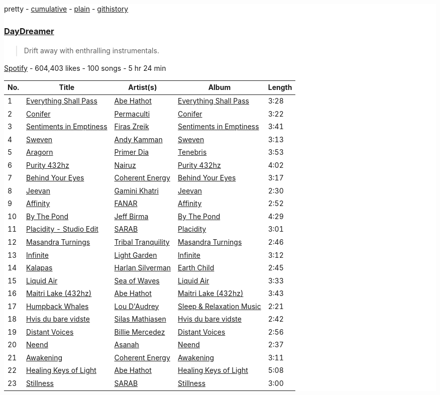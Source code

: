pretty - [cumulative](/playlists/cumulative/37i9dQZF1DXdbkmlag2h7b.md) - [plain](/playlists/plain/37i9dQZF1DXdbkmlag2h7b) - [githistory](https://github.githistory.xyz/mackorone/spotify-playlist-archive/blob/main/playlists/plain/37i9dQZF1DXdbkmlag2h7b)

### [DayDreamer](https://open.spotify.com/playlist/37i9dQZF1DXdbkmlag2h7b)

> Drift away with enthralling instrumentals.

[Spotify](https://open.spotify.com/user/spotify) - 604,403 likes - 100 songs - 5 hr 24 min

| No. | Title | Artist(s) | Album | Length |
|---|---|---|---|---|
| 1 | [Everything Shall Pass](https://open.spotify.com/track/1MZD1xymIhOOcS6GyPkfz4) | [Abe Hathot](https://open.spotify.com/artist/40tqIiKClGVYgzgxL4YoQw) | [Everything Shall Pass](https://open.spotify.com/album/0wjXJtRyhXb7ZM5TNqgjJ3) | 3:28 |
| 2 | [Conifer](https://open.spotify.com/track/6gVrAqhSIPSh9iVRa6lgPH) | [Permaculti](https://open.spotify.com/artist/0uHSkfvCjMNDIW6DKaixo4) | [Conifer](https://open.spotify.com/album/2DFrfDDsktqqW94ZgPFEtS) | 3:22 |
| 3 | [Sentiments in Emptiness](https://open.spotify.com/track/5tlzeu9WthIjEDlRMY1Ko3) | [Firas Zreik](https://open.spotify.com/artist/2tMwxSA9DSeHrI84cdg2RW) | [Sentiments in Emptiness](https://open.spotify.com/album/2M5fJOeUUEKlqNY0QLbjwX) | 3:41 |
| 4 | [Sweven](https://open.spotify.com/track/7LbnfJ4bZ8UZRcb9l8Txld) | [Andy Kamman](https://open.spotify.com/artist/2bI9xKlbtS0cPS3rQ8x87y) | [Sweven](https://open.spotify.com/album/0Ixj5uPjN9PPtqoPE2u8pS) | 3:13 |
| 5 | [Aragorn](https://open.spotify.com/track/2b5orbKm9tbggBIMQu9quT) | [Primer Dia](https://open.spotify.com/artist/5kXyMVyXSK2cHnjOja5hRJ) | [Tenebris](https://open.spotify.com/album/1fTSx4utQoMMsOizIynWza) | 3:53 |
| 6 | [Purity 432hz](https://open.spotify.com/track/60kuRpoUHGfYmVswKdvcO0) | [Nairuz](https://open.spotify.com/artist/5Rl9GnnclvARcDxCUMO02Y) | [Purity 432hz](https://open.spotify.com/album/5OSOyRZDMMgLu8vjaS2gyh) | 4:02 |
| 7 | [Behind Your Eyes](https://open.spotify.com/track/20zqqXhSfIHp8mMrjmzDUX) | [Coherent Energy](https://open.spotify.com/artist/7JjVTrxF7P0Vu0pXIIwsXP) | [Behind Your Eyes](https://open.spotify.com/album/3LDJc1oFquIFUg7Q8v2aWh) | 3:17 |
| 8 | [Jeevan](https://open.spotify.com/track/06k8aoKACp7ouBnP1lZFOz) | [Gamini Khatri](https://open.spotify.com/artist/3IbbzLtE2xQEMIw5htkA9i) | [Jeevan](https://open.spotify.com/album/2DOS9BHPBdFcVrjJf2YPsJ) | 2:30 |
| 9 | [Affinity](https://open.spotify.com/track/0N0nIMZDHHv9vCbo1XfN5a) | [FANAR](https://open.spotify.com/artist/2cmv3GP75BReBnDT1kWyOE) | [Affinity](https://open.spotify.com/album/6uD6JL6Uw4zWYUc0aRUUvt) | 2:52 |
| 10 | [By The Pond](https://open.spotify.com/track/4ZJzL8tq3rNVRpf4IZOMrb) | [Jeff Birma](https://open.spotify.com/artist/3fxSwAHp7NQsGYVj13iwu6) | [By The Pond](https://open.spotify.com/album/4d9iknIMa3nWwdnZjLMyrB) | 4:29 |
| 11 | [Placidity \- Studio Edit](https://open.spotify.com/track/0vsCKqIDPPFpFgAZdKe0XV) | [SARAB](https://open.spotify.com/artist/6PM7BEoNAzJtH7BRBgagYI) | [Placidity](https://open.spotify.com/album/5JPweRKouRByGPkZZRZ2C2) | 3:01 |
| 12 | [Masandra Turnings](https://open.spotify.com/track/24QVOrVKmWaFGcWKX9zoyI) | [Tribal Tranquility](https://open.spotify.com/artist/3kqCmBNUxv4gydsfojdTgS) | [Masandra Turnings](https://open.spotify.com/album/4qgEEqId4Jt9s8keIpKv26) | 2:46 |
| 13 | [Infinite](https://open.spotify.com/track/391sFoHJYJrb4vjgp5xRxd) | [Light Garden](https://open.spotify.com/artist/1LvHtO44PddBf4DeQ7i9aF) | [Infinite](https://open.spotify.com/album/6UQJZnUrjQrAICdAqxbiVs) | 3:12 |
| 14 | [Kalapas](https://open.spotify.com/track/24DMnKgG21XIzf4XVTM119) | [Harlan Silverman](https://open.spotify.com/artist/6RR7uINKmGclSu0zHBC7mU) | [Earth Child](https://open.spotify.com/album/249FX3lkU1NYoKA43AeA1p) | 2:45 |
| 15 | [Liquid Air](https://open.spotify.com/track/0EReYmRKdy1iq1rfuGaEP5) | [Sea of Waves](https://open.spotify.com/artist/4R8zw6rwLPscyd42vMpMmo) | [Liquid Air](https://open.spotify.com/album/70mPe6QZPnJJmQCok7bxBW) | 3:33 |
| 16 | [Maitri Lake \(432hz\)](https://open.spotify.com/track/5dXCkj7h7B1Hg4MwTHcixd) | [Abe Hathot](https://open.spotify.com/artist/40tqIiKClGVYgzgxL4YoQw) | [Maitri Lake \(432hz\)](https://open.spotify.com/album/71rEntjg6kz31bN6xUrAHe) | 3:43 |
| 17 | [Humpback Whales](https://open.spotify.com/track/05UHTEtKF3xSVlEOszpdmO) | [Lou D'Audrey](https://open.spotify.com/artist/1Af7tZT5ll2gtgG4jO1Kxl) | [Sleep & Relaxation Music](https://open.spotify.com/album/4CeV5y1m1WFUZraBTiTr8H) | 2:21 |
| 18 | [Hvis du bare vidste](https://open.spotify.com/track/7vGejPhO5QFV6H8U5eMPmL) | [Silas Mathiasen](https://open.spotify.com/artist/0zVBmr5OKI6Lg6t44pipN5) | [Hvis du bare vidste](https://open.spotify.com/album/6EDbhc47346WIRKuBXuZGk) | 2:42 |
| 19 | [Distant Voices](https://open.spotify.com/track/3eR65X6SJv94InSu0RCqMf) | [Billie Mercedez](https://open.spotify.com/artist/6bERRNVRJkiIq1kChAyaQG) | [Distant Voices](https://open.spotify.com/album/7awFxbltxhtOq6iakKUof5) | 2:56 |
| 20 | [Neend](https://open.spotify.com/track/2NYZLz3zPsLt5pZlLbN2zQ) | [Asanah](https://open.spotify.com/artist/2DCbSulOeRJeGXct0hQOzR) | [Neend](https://open.spotify.com/album/1JKk0JTE1wSml1uHTYIOBo) | 2:37 |
| 21 | [Awakening](https://open.spotify.com/track/5MVVGFVHWhjGpg2ZKPxWHh) | [Coherent Energy](https://open.spotify.com/artist/7JjVTrxF7P0Vu0pXIIwsXP) | [Awakening](https://open.spotify.com/album/6G9t6knI1NlkFAYsNzGYLH) | 3:11 |
| 22 | [Healing Keys of Light](https://open.spotify.com/track/0cPSVrSv9YtRv0Tr7YwydB) | [Abe Hathot](https://open.spotify.com/artist/40tqIiKClGVYgzgxL4YoQw) | [Healing Keys of Light](https://open.spotify.com/album/6GTHW7lboExAvWar1uaIhm) | 5:08 |
| 23 | [Stillness](https://open.spotify.com/track/4gOVrbGk2sgI9PBrdkLrxF) | [SARAB](https://open.spotify.com/artist/6PM7BEoNAzJtH7BRBgagYI) | [Stillness](https://open.spotify.com/album/7j2hlueaoCGNl43jWdtB3c) | 3:00 |